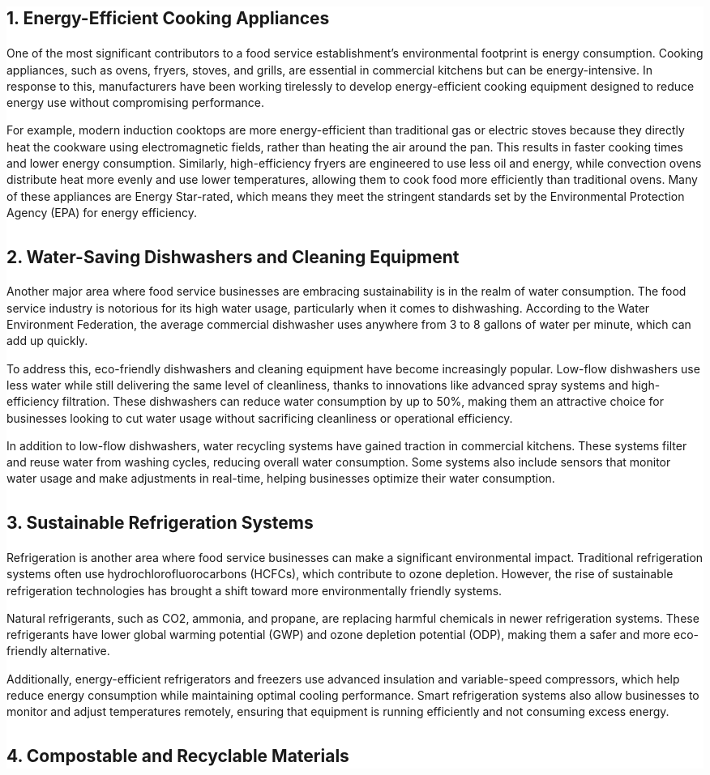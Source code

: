 ## 1. Energy-Efficient Cooking Appliances

One of the most significant contributors to a food service establishment’s environmental footprint is energy consumption. Cooking appliances, such as ovens, fryers, stoves, and grills, are essential in commercial kitchens but can be energy-intensive. In response to this, manufacturers have been working tirelessly to develop energy-efficient cooking equipment designed to reduce energy use without compromising performance.

For example, modern induction cooktops are more energy-efficient than traditional gas or electric stoves because they directly heat the cookware using electromagnetic fields, rather than heating the air around the pan. This results in faster cooking times and lower energy consumption.
Similarly, high-efficiency fryers are engineered to use less oil and energy, while convection ovens distribute heat more evenly and use lower temperatures, allowing them to cook food more efficiently than traditional ovens. Many of these appliances are Energy Star-rated, which means they meet the stringent standards set by the Environmental Protection Agency (EPA) for energy efficiency.

## 2. Water-Saving Dishwashers and Cleaning Equipment

Another major area where food service businesses are embracing sustainability is in the realm of water consumption. The food service industry is notorious for its high water usage, particularly when it comes to dishwashing. According to the Water Environment Federation, the average commercial dishwasher uses anywhere from 3 to 8 gallons of water per minute, which can add up quickly.

To address this, eco-friendly dishwashers and cleaning equipment have become increasingly popular. Low-flow dishwashers use less water while still delivering the same level of cleanliness, thanks to innovations like advanced spray systems and high-efficiency filtration. These dishwashers can reduce water consumption by up to 50%, making them an attractive choice for businesses looking to cut water usage without sacrificing cleanliness or operational efficiency.

In addition to low-flow dishwashers, water recycling systems have gained traction in commercial kitchens. These systems filter and reuse water from washing cycles, reducing overall water consumption. Some systems also include sensors that monitor water usage and make adjustments in real-time, helping businesses optimize their water consumption.

## 3. Sustainable Refrigeration Systems

Refrigeration is another area where food service businesses can make a significant environmental impact. Traditional refrigeration systems often use hydrochlorofluorocarbons (HCFCs), which contribute to ozone depletion. However, the rise of sustainable refrigeration technologies has brought a shift toward more environmentally friendly systems.

Natural refrigerants, such as CO2, ammonia, and propane, are replacing harmful chemicals in newer refrigeration systems. These refrigerants have lower global warming potential (GWP) and ozone depletion potential (ODP), making them a safer and more eco-friendly alternative.

Additionally, energy-efficient refrigerators and freezers use advanced insulation and variable-speed compressors, which help reduce energy consumption while maintaining optimal cooling performance. Smart refrigeration systems also allow businesses to monitor and adjust temperatures remotely, ensuring that equipment is running efficiently and not consuming excess energy.

## 4. Compostable and Recyclable Materials
